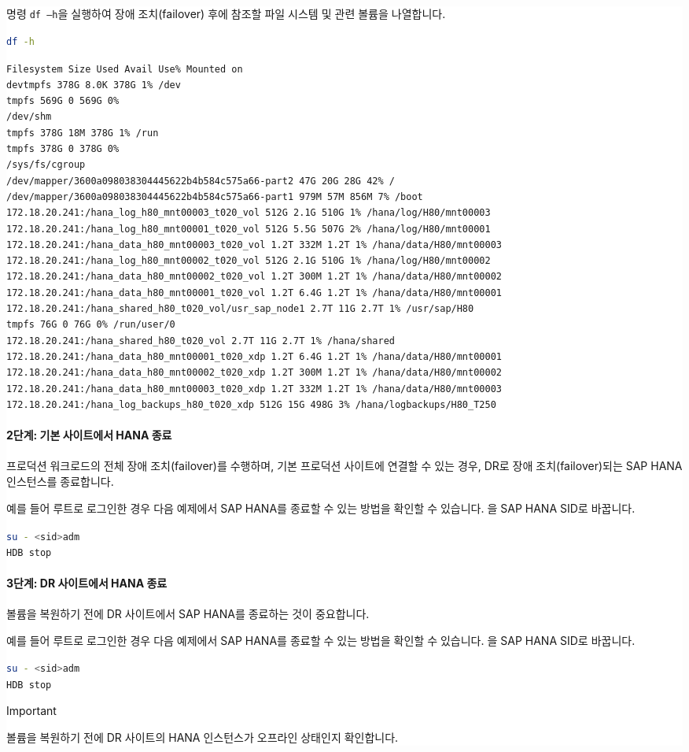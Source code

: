명령 `df –h`을 실행하여 장애 조치(failover) 후에 참조할 파일 시스템 및 관련 볼륨을 나열합니다.

```bash
df -h
```

```output
Filesystem Size Used Avail Use% Mounted on
devtmpfs 378G 8.0K 378G 1% /dev
tmpfs 569G 0 569G 0%
/dev/shm
tmpfs 378G 18M 378G 1% /run
tmpfs 378G 0 378G 0%
/sys/fs/cgroup
/dev/mapper/3600a098038304445622b4b584c575a66-part2 47G 20G 28G 42% /
/dev/mapper/3600a098038304445622b4b584c575a66-part1 979M 57M 856M 7% /boot
172.18.20.241:/hana_log_h80_mnt00003_t020_vol 512G 2.1G 510G 1% /hana/log/H80/mnt00003
172.18.20.241:/hana_log_h80_mnt00001_t020_vol 512G 5.5G 507G 2% /hana/log/H80/mnt00001
172.18.20.241:/hana_data_h80_mnt00003_t020_vol 1.2T 332M 1.2T 1% /hana/data/H80/mnt00003
172.18.20.241:/hana_log_h80_mnt00002_t020_vol 512G 2.1G 510G 1% /hana/log/H80/mnt00002
172.18.20.241:/hana_data_h80_mnt00002_t020_vol 1.2T 300M 1.2T 1% /hana/data/H80/mnt00002
172.18.20.241:/hana_data_h80_mnt00001_t020_vol 1.2T 6.4G 1.2T 1% /hana/data/H80/mnt00001
172.18.20.241:/hana_shared_h80_t020_vol/usr_sap_node1 2.7T 11G 2.7T 1% /usr/sap/H80
tmpfs 76G 0 76G 0% /run/user/0
172.18.20.241:/hana_shared_h80_t020_vol 2.7T 11G 2.7T 1% /hana/shared
172.18.20.241:/hana_data_h80_mnt00001_t020_xdp 1.2T 6.4G 1.2T 1% /hana/data/H80/mnt00001
172.18.20.241:/hana_data_h80_mnt00002_t020_xdp 1.2T 300M 1.2T 1% /hana/data/H80/mnt00002
172.18.20.241:/hana_data_h80_mnt00003_t020_xdp 1.2T 332M 1.2T 1% /hana/data/H80/mnt00003
172.18.20.241:/hana_log_backups_h80_t020_xdp 512G 15G 498G 3% /hana/logbackups/H80_T250
```

#### <a name="step-2-shut-down-hana-on-the-primary-site"></a>2단계: 기본 사이트에서 HANA 종료

프로덕션 워크로드의 전체 장애 조치(failover)를 수행하며, 기본 프로덕션 사이트에 연결할 수 있는 경우, DR로 장애 조치(failover)되는 SAP HANA 인스턴스를 종료합니다.

예를 들어 루트로 로그인한 경우 다음 예제에서 SAP HANA를 종료할 수 있는 방법을 확인할 수 있습니다.  <sid>을 SAP HANA SID로 바꿉니다.

```bash
su - <sid>adm
HDB stop
```

#### <a name="step-3-shut-down-hana-on-dr-site"></a>3단계: DR 사이트에서 HANA 종료

볼륨을 복원하기 전에 DR 사이트에서 SAP HANA를 종료하는 것이 중요합니다.

예를 들어 루트로 로그인한 경우 다음 예제에서 SAP HANA를 종료할 수 있는 방법을 확인할 수 있습니다.  <sid>을 SAP HANA SID로 바꿉니다.

```bash
su - <sid>adm
HDB stop
```

> [!IMPORTANT]
> 볼륨을 복원하기 전에 DR 사이트의 HANA 인스턴스가 오프라인 상태인지 확인합니다.
